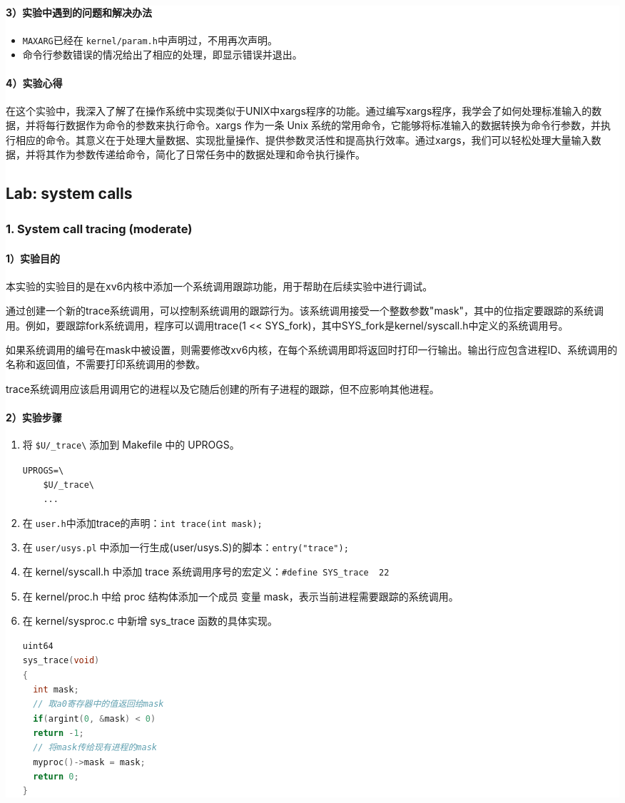 #### 3）实验中遇到的问题和解决办法

* `MAXARG`已经在 `kernel/param.h`中声明过，不用再次声明。
* 命令行参数错误的情况给出了相应的处理，即显示错误并退出。

#### 4）实验心得

在这个实验中，我深入了解了在操作系统中实现类似于UNIX中xargs程序的功能。通过编写xargs程序，我学会了如何处理标准输入的数据，并将每行数据作为命令的参数来执行命令。xargs 作为一条 Unix 系统的常用命令，它能够将标准输入的数据转换为命令行参数，并执行相应的命令。其意义在于处理大量数据、实现批量操作、提供参数灵活性和提高执行效率。通过xargs，我们可以轻松处理大量输入数据，并将其作为参数传递给命令，简化了日常任务中的数据处理和命令执行操作。

## Lab: system calls

### 1. System call tracing (moderate)

#### 1）实验目的

本实验的实验目的是在xv6内核中添加一个系统调用跟踪功能，用于帮助在后续实验中进行调试。

通过创建一个新的trace系统调用，可以控制系统调用的跟踪行为。该系统调用接受一个整数参数"mask"，其中的位指定要跟踪的系统调用。例如，要跟踪fork系统调用，程序可以调用trace(1 << SYS_fork)，其中SYS_fork是kernel/syscall.h中定义的系统调用号。

如果系统调用的编号在mask中被设置，则需要修改xv6内核，在每个系统调用即将返回时打印一行输出。输出行应包含进程ID、系统调用的名称和返回值，不需要打印系统调用的参数。

trace系统调用应该启用调用它的进程以及它随后创建的所有子进程的跟踪，但不应影响其他进程。

#### 2）实验步骤

1. 将 `$U/_trace\` 添加到 Makefile 中的 UPROGS。

   ```
   UPROGS=\
       $U/_trace\
       ...
   ```

2. 在 `user.h`中添加trace的声明：`int trace(int mask);`

3. 在 `user/usys.pl` 中添加一行生成(user/usys.S)的脚本：`entry("trace");` 

4. 在 kernel/syscall.h 中添加 trace 系统调用序号的宏定义：`#define SYS_trace  22`

5. 在 kernel/proc.h 中给 proc 结构体添加一个成员 变量 mask，表示当前进程需要跟踪的系统调用。

6. 在 kernel/sysproc.c 中新增 sys_trace 函数的具体实现。

   ```c
   uint64
   sys_trace(void)
   {
     int mask;
     // 取a0寄存器中的值返回给mask
     if(argint(0, &mask) < 0)
     return -1;
     // 将mask传给现有进程的mask
     myproc()->mask = mask;
     return 0;
   }
   ```
